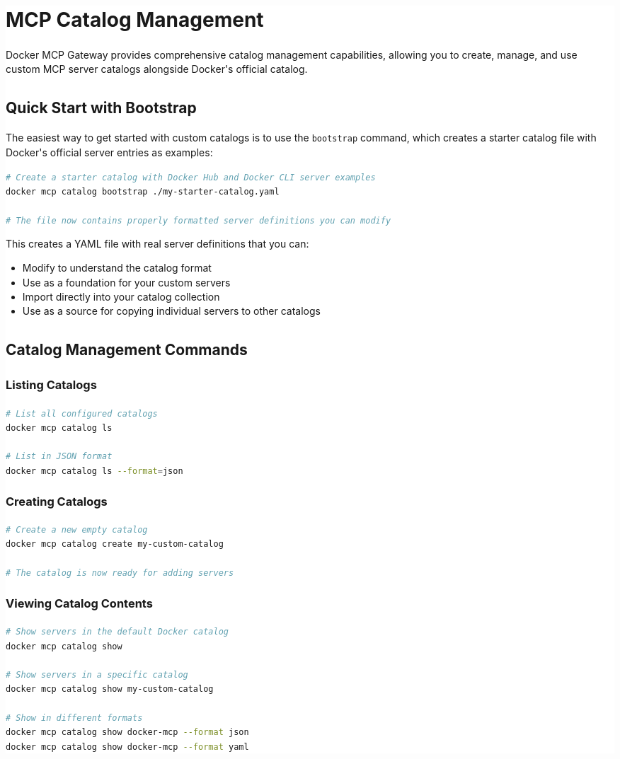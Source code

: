 # MCP Catalog Management

Docker MCP Gateway provides comprehensive catalog management capabilities, allowing you to create, manage, and use custom MCP server catalogs alongside Docker's official catalog.

## Quick Start with Bootstrap

The easiest way to get started with custom catalogs is to use the `bootstrap` command, which creates a starter catalog file with Docker's official server entries as examples:

```bash
# Create a starter catalog with Docker Hub and Docker CLI server examples
docker mcp catalog bootstrap ./my-starter-catalog.yaml

# The file now contains properly formatted server definitions you can modify
```

This creates a YAML file with real server definitions that you can:
- Modify to understand the catalog format
- Use as a foundation for your custom servers
- Import directly into your catalog collection
- Use as a source for copying individual servers to other catalogs

## Catalog Management Commands

### Listing Catalogs

```bash
# List all configured catalogs
docker mcp catalog ls

# List in JSON format
docker mcp catalog ls --format=json
```

### Creating Catalogs

```bash
# Create a new empty catalog
docker mcp catalog create my-custom-catalog

# The catalog is now ready for adding servers
```

### Viewing Catalog Contents

```bash
# Show servers in the default Docker catalog
docker mcp catalog show

# Show servers in a specific catalog
docker mcp catalog show my-custom-catalog

# Show in different formats
docker mcp catalog show docker-mcp --format json
docker mcp catalog show docker-mcp --format yaml
```
